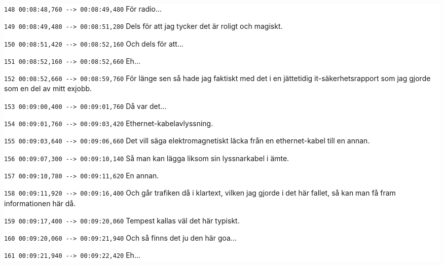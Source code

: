 

`148 00:08:48,760 --> 00:08:49,480`
För radio...



`149 00:08:49,480 --> 00:08:51,280`
Dels för att jag tycker det är roligt och magiskt.



`150 00:08:51,420 --> 00:08:52,160`
Och dels för att...



`151 00:08:52,160 --> 00:08:52,660`
Eh...



`152 00:08:52,660 --> 00:08:59,760`
För länge sen så hade jag faktiskt med det i en jättetidig it-säkerhetsrapport som jag gjorde som en del av mitt exjobb.



`153 00:09:00,400 --> 00:09:01,760`
Då var det...



`154 00:09:01,760 --> 00:09:03,420`
Ethernet-kabelavlyssning.



`155 00:09:03,640 --> 00:09:06,660`
Det vill säga elektromagnetiskt läcka från en ethernet-kabel till en annan.



`156 00:09:07,300 --> 00:09:10,140`
Så man kan lägga liksom sin lyssnarkabel i ämte.



`157 00:09:10,780 --> 00:09:11,620`
En annan.



`158 00:09:11,920 --> 00:09:16,400`
Och går trafiken då i klartext, vilken jag gjorde i det här fallet, så kan man få fram informationen här då.



`159 00:09:17,400 --> 00:09:20,060`
Tempest kallas väl det här typiskt.



`160 00:09:20,060 --> 00:09:21,940`
Och så finns det ju den här goa...



`161 00:09:21,940 --> 00:09:22,420`
Eh...

